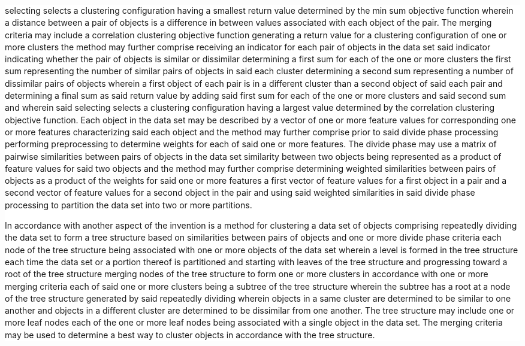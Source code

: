 selecting selects a clustering configuration having a smallest return value determined by the min sum objective function wherein a distance between a pair of objects is a difference in between values associated with each object of the pair. The merging criteria may include a correlation clustering objective function generating a return value for a clustering configuration of one or more clusters the method may further comprise receiving an indicator for each pair of objects in the data set said indicator indicating whether the pair of objects is similar or dissimilar determining a first sum for each of the one or more clusters the first sum representing the number of similar pairs of objects in said each cluster determining a second sum representing a number of dissimilar pairs of objects wherein a first object of each pair is in a different cluster than a second object of said each pair and determining a final sum as said return value by adding said first sum for each of the one or more clusters and said second sum and wherein said selecting selects a clustering configuration having a largest value determined by the correlation clustering objective function. Each object in the data set may be described by a vector of one or more feature values for corresponding one or more features characterizing said each object and the method may further comprise prior to said divide phase processing performing preprocessing to determine weights for each of said one or more features. The divide phase may use a matrix of pairwise similarities between pairs of objects in the data set similarity between two objects being represented as a product of feature values for said two objects and the method may further comprise determining weighted similarities between pairs of objects as a product of the weights for said one or more features a first vector of feature values for a first object in a pair and a second vector of feature values for a second object in the pair and using said weighted similarities in said divide phase processing to partition the data set into two or more partitions.

In accordance with another aspect of the invention is a method for clustering a data set of objects comprising repeatedly dividing the data set to form a tree structure based on similarities between pairs of objects and one or more divide phase criteria each node of the tree structure being associated with one or more objects of the data set wherein a level is formed in the tree structure each time the data set or a portion thereof is partitioned and starting with leaves of the tree structure and progressing toward a root of the tree structure merging nodes of the tree structure to form one or more clusters in accordance with one or more merging criteria each of said one or more clusters being a subtree of the tree structure wherein the subtree has a root at a node of the tree structure generated by said repeatedly dividing wherein objects in a same cluster are determined to be similar to one another and objects in a different cluster are determined to be dissimilar from one another. The tree structure may include one or more leaf nodes each of the one or more leaf nodes being associated with a single object in the data set. The merging criteria may be used to determine a best way to cluster objects in accordance with the tree structure.
